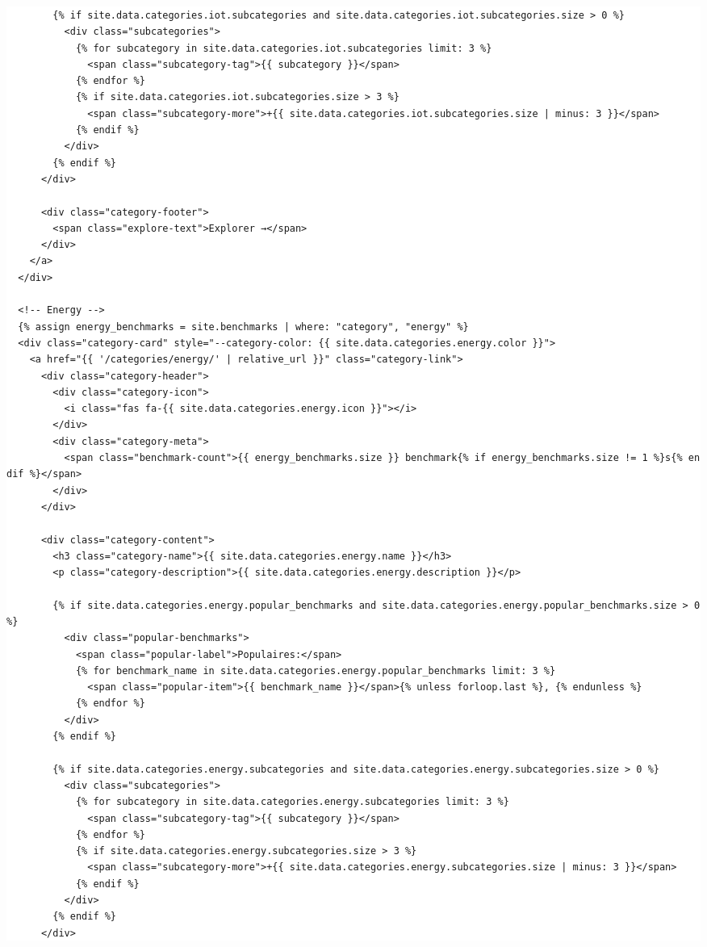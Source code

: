             {% if site.data.categories.iot.subcategories and site.data.categories.iot.subcategories.size > 0 %}
              <div class="subcategories">
                {% for subcategory in site.data.categories.iot.subcategories limit: 3 %}
                  <span class="subcategory-tag">{{ subcategory }}</span>
                {% endfor %}
                {% if site.data.categories.iot.subcategories.size > 3 %}
                  <span class="subcategory-more">+{{ site.data.categories.iot.subcategories.size | minus: 3 }}</span>
                {% endif %}
              </div>
            {% endif %}
          </div>
          
          <div class="category-footer">
            <span class="explore-text">Explorer →</span>
          </div>
        </a>
      </div>

      <!-- Energy -->
      {% assign energy_benchmarks = site.benchmarks | where: "category", "energy" %}
      <div class="category-card" style="--category-color: {{ site.data.categories.energy.color }}">
        <a href="{{ '/categories/energy/' | relative_url }}" class="category-link">
          <div class="category-header">
            <div class="category-icon">
              <i class="fas fa-{{ site.data.categories.energy.icon }}"></i>
            </div>
            <div class="category-meta">
              <span class="benchmark-count">{{ energy_benchmarks.size }} benchmark{% if energy_benchmarks.size != 1 %}s{% endif %}</span>
            </div>
          </div>
          
          <div class="category-content">
            <h3 class="category-name">{{ site.data.categories.energy.name }}</h3>
            <p class="category-description">{{ site.data.categories.energy.description }}</p>
            
            {% if site.data.categories.energy.popular_benchmarks and site.data.categories.energy.popular_benchmarks.size > 0 %}
              <div class="popular-benchmarks">
                <span class="popular-label">Populaires:</span>
                {% for benchmark_name in site.data.categories.energy.popular_benchmarks limit: 3 %}
                  <span class="popular-item">{{ benchmark_name }}</span>{% unless forloop.last %}, {% endunless %}
                {% endfor %}
              </div>
            {% endif %}
            
            {% if site.data.categories.energy.subcategories and site.data.categories.energy.subcategories.size > 0 %}
              <div class="subcategories">
                {% for subcategory in site.data.categories.energy.subcategories limit: 3 %}
                  <span class="subcategory-tag">{{ subcategory }}</span>
                {% endfor %}
                {% if site.data.categories.energy.subcategories.size > 3 %}
                  <span class="subcategory-more">+{{ site.data.categories.energy.subcategories.size | minus: 3 }}</span>
                {% endif %}
              </div>
            {% endif %}
          </div>
          